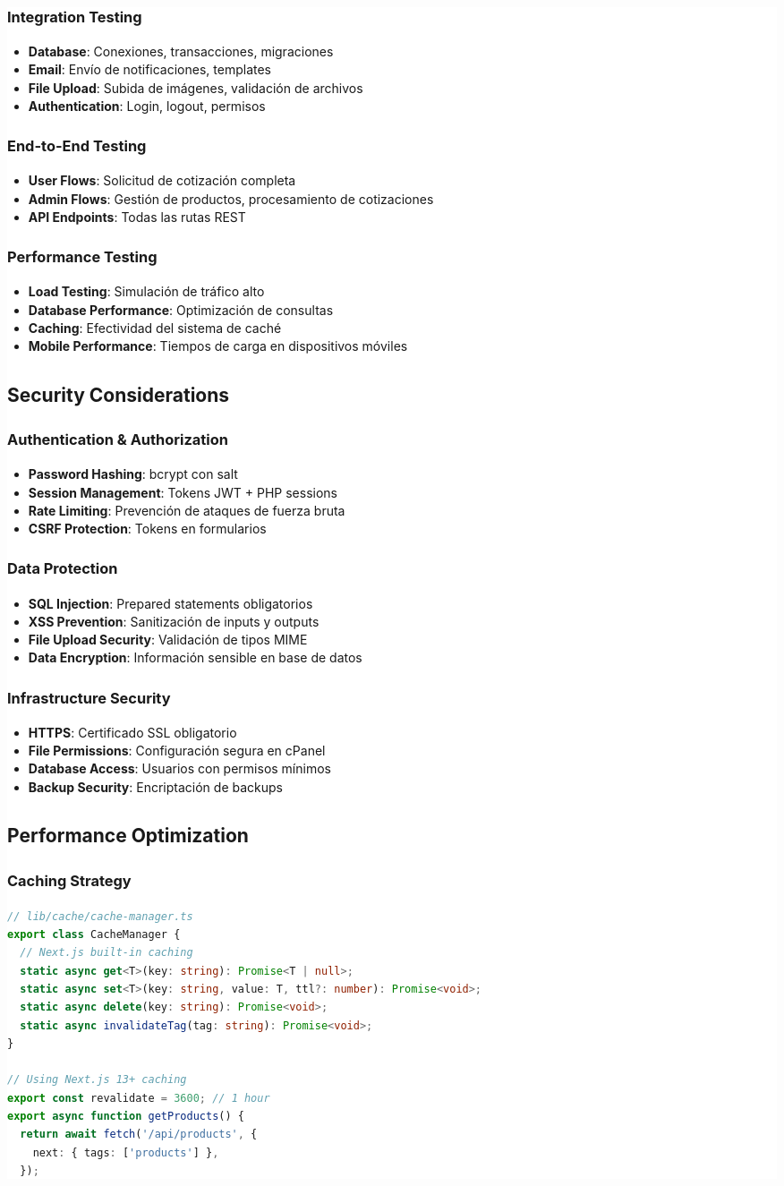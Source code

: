 ### Integration Testing

- **Database**: Conexiones, transacciones, migraciones
- **Email**: Envío de notificaciones, templates
- **File Upload**: Subida de imágenes, validación de archivos
- **Authentication**: Login, logout, permisos

### End-to-End Testing

- **User Flows**: Solicitud de cotización completa
- **Admin Flows**: Gestión de productos, procesamiento de cotizaciones
- **API Endpoints**: Todas las rutas REST

### Performance Testing

- **Load Testing**: Simulación de tráfico alto
- **Database Performance**: Optimización de consultas
- **Caching**: Efectividad del sistema de caché
- **Mobile Performance**: Tiempos de carga en dispositivos móviles

## Security Considerations

### Authentication & Authorization

- **Password Hashing**: bcrypt con salt
- **Session Management**: Tokens JWT + PHP sessions
- **Rate Limiting**: Prevención de ataques de fuerza bruta
- **CSRF Protection**: Tokens en formularios

### Data Protection

- **SQL Injection**: Prepared statements obligatorios
- **XSS Prevention**: Sanitización de inputs y outputs
- **File Upload Security**: Validación de tipos MIME
- **Data Encryption**: Información sensible en base de datos

### Infrastructure Security

- **HTTPS**: Certificado SSL obligatorio
- **File Permissions**: Configuración segura en cPanel
- **Database Access**: Usuarios con permisos mínimos
- **Backup Security**: Encriptación de backups

## Performance Optimization

### Caching Strategy

```typescript
// lib/cache/cache-manager.ts
export class CacheManager {
  // Next.js built-in caching
  static async get<T>(key: string): Promise<T | null>;
  static async set<T>(key: string, value: T, ttl?: number): Promise<void>;
  static async delete(key: string): Promise<void>;
  static async invalidateTag(tag: string): Promise<void>;
}

// Using Next.js 13+ caching
export const revalidate = 3600; // 1 hour
export async function getProducts() {
  return await fetch('/api/products', {
    next: { tags: ['products'] },
  });
```